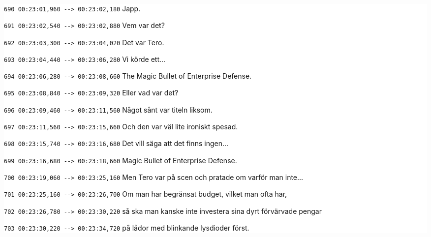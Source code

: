 

`690 00:23:01,960 --> 00:23:02,180`
Japp.



`691 00:23:02,540 --> 00:23:02,880`
Vem var det?



`692 00:23:03,300 --> 00:23:04,020`
Det var Tero.



`693 00:23:04,440 --> 00:23:06,280`
Vi körde ett...



`694 00:23:06,280 --> 00:23:08,660`
The Magic Bullet of Enterprise Defense.



`695 00:23:08,840 --> 00:23:09,320`
Eller vad var det?



`696 00:23:09,460 --> 00:23:11,560`
Något sånt var titeln liksom.



`697 00:23:11,560 --> 00:23:15,660`
Och den var väl lite ironiskt spesad.



`698 00:23:15,740 --> 00:23:16,680`
Det vill säga att det finns ingen...



`699 00:23:16,680 --> 00:23:18,660`
Magic Bullet of Enterprise Defense.



`700 00:23:19,060 --> 00:23:25,160`
Men Tero var på scen och pratade om varför man inte...



`701 00:23:25,160 --> 00:23:26,700`
Om man har begränsat budget, vilket man ofta har,



`702 00:23:26,780 --> 00:23:30,220`
så ska man kanske inte investera sina dyrt förvärvade pengar



`703 00:23:30,220 --> 00:23:34,720`
på lådor med blinkande lysdioder först.
